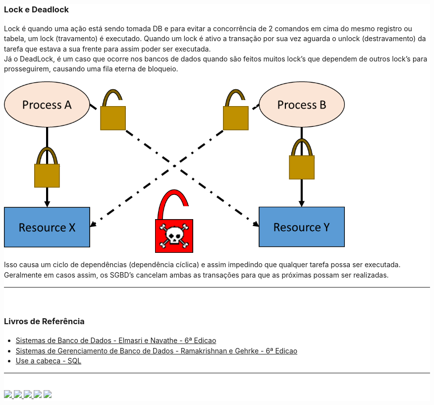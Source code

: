 ### Lock e Deadlock
Lock é quando uma ação está sendo tomada DB e para evitar a concorrência de 2 comandos em cima do mesmo registro ou tabela, um lock (travamento) é executado. Quando um lock é ativo a transação por sua vez aguarda o unlock (destravamento) da tarefa que estava a sua frente para assim poder ser executada. 
<br/>
Já o DeadLock, é um caso que ocorre nos bancos de dados quando são feitos muitos lock’s que dependem de outros lock’s para prosseguirem, causando uma fila eterna de bloqueio.

<img src="images/deadlock.png" width="80%" height="80%" align="center" valign="center"/> 

Isso causa um ciclo de dependências (dependência cíclica) e assim impedindo que qualquer tarefa possa ser executada. Geralmente em casos assim, os SGBD’s cancelam ambas as transações para que as próximas possam ser realizadas.

---

<br/>

### **Livros de Referência**
- [Sistemas de Banco de Dados - Elmasri e Navathe - 6ª Edicao](https://www.amazon.com.br/Sistemas-banco-dados-Ramez-Elmasri/dp/8579360854)
- [Sistemas de Gerenciamento de Banco de Dados - Ramakrishnan e Gehrke - 6ª Edicao](https://www.amazon.com.br/Sistemas-Gerenciamento-Bancos-Dados-Ramakrishnan-ebook/dp/B0195HAO2M)
- [Use a cabeca - SQL](https://altabooks.com.br/produto/use-a-cabeca-sql/)

---

<p  align="left">
	<br/>
	<a href="mailto:brunocampos01@gmail.com" target="_blank"><img src="https://github.com/brunocampos01/brunocampos01/blob/main/images/email.png" width="30">
	</a>
	<a href="https://stackoverflow.com/users/8329698/bruno-campos" target="_blank"><img src="https://github.com/brunocampos01/brunocampos01/blob/main/images/stackoverflow.png" width="30">
	</a>
	<a href="https://www.linkedin.com/in/brunocampos01" target="_blank"><img src="https://github.com/brunocampos01/brunocampos01/blob/main/images/linkedin.png" width="30">
	</a>
	<a href="https://github.com/brunocampos01" target="_blank"><img src="https://github.com/brunocampos01/brunocampos01/blob/main/images/github.png" width="30"></a>
	<a href="https://medium.com/@brunocampos01" target="_blank"><img src="https://github.com/brunocampos01/brunocampos01/blob/main/images/medium.png" width="30">
	</a>